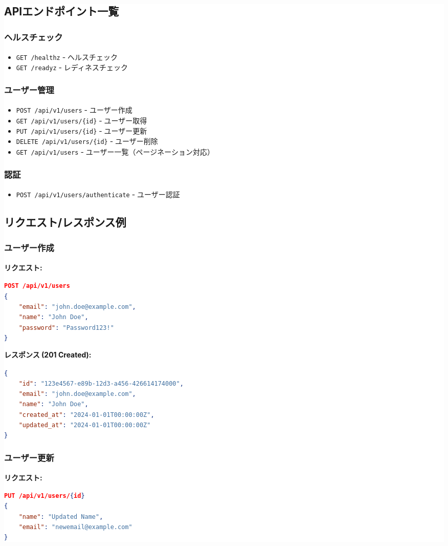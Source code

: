 ## APIエンドポイント一覧

### ヘルスチェック
- `GET /healthz` - ヘルスチェック
- `GET /readyz` - レディネスチェック

### ユーザー管理
- `POST /api/v1/users` - ユーザー作成
- `GET /api/v1/users/{id}` - ユーザー取得
- `PUT /api/v1/users/{id}` - ユーザー更新
- `DELETE /api/v1/users/{id}` - ユーザー削除
- `GET /api/v1/users` - ユーザー一覧（ページネーション対応）

### 認証
- `POST /api/v1/users/authenticate` - ユーザー認証

## リクエスト/レスポンス例

### ユーザー作成
**リクエスト:**
```json
POST /api/v1/users
{
    "email": "john.doe@example.com",
    "name": "John Doe",
    "password": "Password123!"
}
```

**レスポンス (201 Created):**
```json
{
    "id": "123e4567-e89b-12d3-a456-426614174000",
    "email": "john.doe@example.com",
    "name": "John Doe",
    "created_at": "2024-01-01T00:00:00Z",
    "updated_at": "2024-01-01T00:00:00Z"
}
```

### ユーザー更新
**リクエスト:**
```json
PUT /api/v1/users/{id}
{
    "name": "Updated Name",
    "email": "newemail@example.com"
}
```
